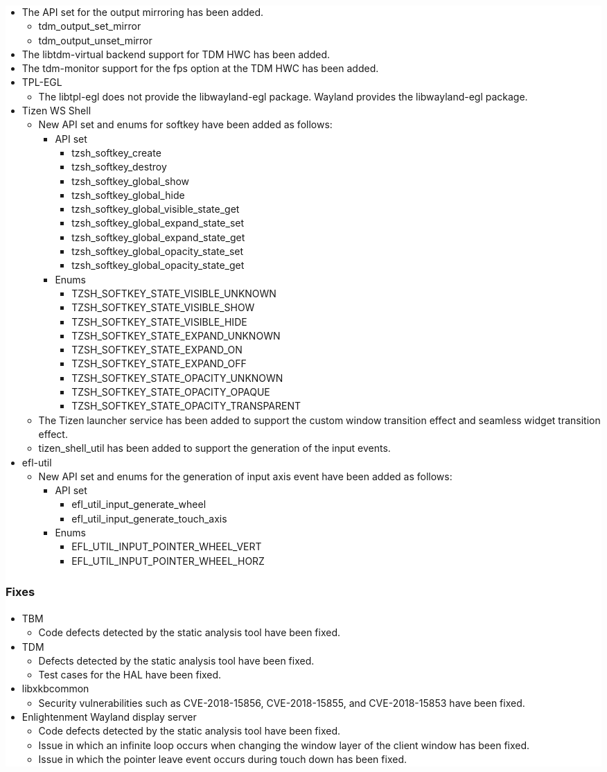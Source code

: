  - The API set for the output mirroring has been added.
    - tdm_output_set_mirror
    - tdm_output_unset_mirror
  - The libtdm-virtual backend support for TDM HWC has been added.
  - The tdm-monitor support for the fps option at the TDM HWC has been added.
- TPL-EGL
  - The libtpl-egl does not provide the libwayland-egl package. Wayland provides the libwayland-egl package.
- Tizen WS Shell
  - New API set and enums for softkey have been added as follows:
    - API set
      - tzsh_softkey_create
      - tzsh_softkey_destroy
      - tzsh_softkey_global_show
      - tzsh_softkey_global_hide
      - tzsh_softkey_global_visible_state_get
      - tzsh_softkey_global_expand_state_set
      - tzsh_softkey_global_expand_state_get
      - tzsh_softkey_global_opacity_state_set
      - tzsh_softkey_global_opacity_state_get
    - Enums
      - TZSH_SOFTKEY_STATE_VISIBLE_UNKNOWN
      - TZSH_SOFTKEY_STATE_VISIBLE_SHOW
      - TZSH_SOFTKEY_STATE_VISIBLE_HIDE
      - TZSH_SOFTKEY_STATE_EXPAND_UNKNOWN
      - TZSH_SOFTKEY_STATE_EXPAND_ON
      - TZSH_SOFTKEY_STATE_EXPAND_OFF
      - TZSH_SOFTKEY_STATE_OPACITY_UNKNOWN
      - TZSH_SOFTKEY_STATE_OPACITY_OPAQUE
      - TZSH_SOFTKEY_STATE_OPACITY_TRANSPARENT
  - The Tizen launcher service has been added to support the custom window transition effect and seamless widget transition effect.
  - tizen_shell_util has been added to support the generation of the input events.
- efl-util
  - New API set and enums for the generation of input axis event have been added as follows:
    - API set
      - efl_util_input_generate_wheel
      - efl_util_input_generate_touch_axis
    - Enums
      - EFL_UTIL_INPUT_POINTER_WHEEL_VERT
      - EFL_UTIL_INPUT_POINTER_WHEEL_HORZ

### Fixes

- TBM
  - Code defects detected by the static analysis tool have been fixed.
- TDM
  - Defects detected by the static analysis tool have been fixed.
  - Test cases for the HAL have been fixed.
- libxkbcommon
  - Security vulnerabilities such as CVE-2018-15856, CVE-2018-15855, and CVE-2018-15853 have been fixed.
- Enlightenment Wayland display server
  - Code defects detected by the static analysis tool have been fixed.
  - Issue in which an infinite loop occurs when changing the window layer of the client window has been fixed.
  - Issue in which the pointer leave event occurs during touch down has been fixed.
